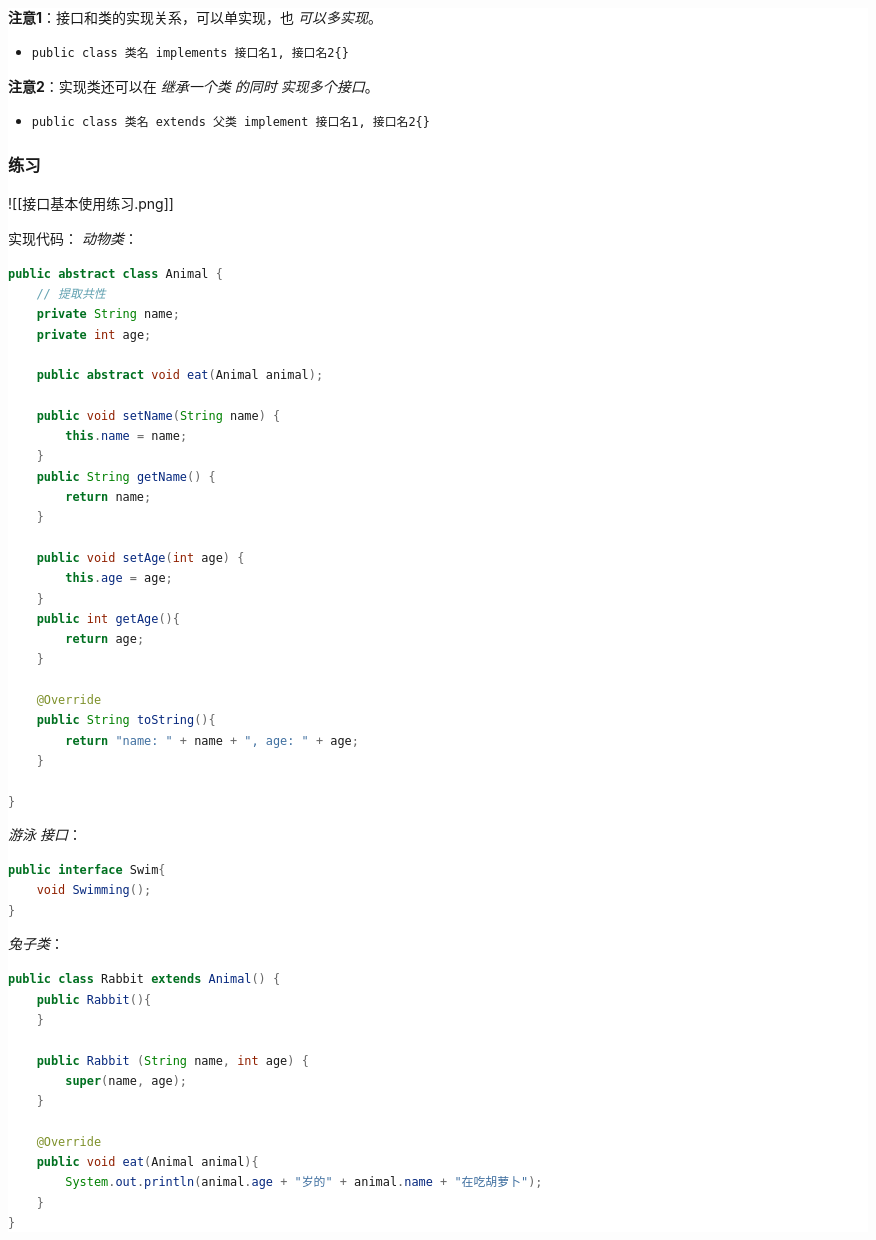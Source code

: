 **注意1**：接口和类的实现关系，可以单实现，也 *可以多实现*。
- `public class 类名 implements 接口名1, 接口名2{}`

**注意2**：实现类还可以在 *继承一个类 的同时 实现多个接口*。
- `public class 类名 extends 父类 implement 接口名1, 接口名2{}`


### 练习

![[接口基本使用练习.png]]

实现代码：
*动物类*：
```java
public abstract class Animal {
	// 提取共性
	private String name;
	private int age;
	
	public abstract void eat(Animal animal); 
	
	public void setName(String name) {
		this.name = name;
	}
	public String getName() {
		return name;
	}
	
	public void setAge(int age) {
		this.age = age;
	}
	public int getAge(){
		return age;
	}
	
	@Override
	public String toString(){
		return "name: " + name + ", age: " + age;
	}
	
}
```

*游泳 接口*：
```java
public interface Swim{
	void Swimming();
}
```

*兔子类*：
```java
public class Rabbit extends Animal() {
	public Rabbit(){
	}
	
	public Rabbit (String name, int age) {
		super(name, age);
	}
	
	@Override
	public void eat(Animal animal){
		System.out.println(animal.age + "岁的" + animal.name + "在吃胡萝卜");
	}
}
```
